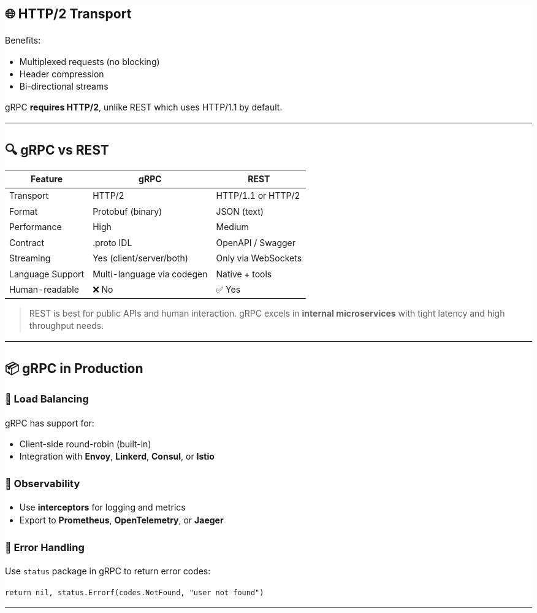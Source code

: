 
## 🌐 HTTP/2 Transport

Benefits:
- Multiplexed requests (no blocking)
- Header compression
- Bi-directional streams

gRPC **requires HTTP/2**, unlike REST which uses HTTP/1.1 by default.

---

## 🔍 gRPC vs REST

| Feature           | gRPC                             | REST                      |
|-------------------|----------------------------------|---------------------------|
| Transport         | HTTP/2                           | HTTP/1.1 or HTTP/2        |
| Format            | Protobuf (binary)                | JSON (text)               |
| Performance       | High                             | Medium                    |
| Contract          | .proto IDL                       | OpenAPI / Swagger         |
| Streaming         | Yes (client/server/both)         | Only via WebSockets       |
| Language Support  | Multi-language via codegen       | Native + tools            |
| Human-readable    | ❌ No                            | ✅ Yes                    |

> REST is best for public APIs and human interaction. gRPC excels in **internal microservices** with tight latency and high throughput needs.

---

## 📦 gRPC in Production

### 🔹 Load Balancing

gRPC has support for:
- Client-side round-robin (built-in)
- Integration with **Envoy**, **Linkerd**, **Consul**, or **Istio**

### 🔹 Observability

- Use **interceptors** for logging and metrics
- Export to **Prometheus**, **OpenTelemetry**, or **Jaeger**

### 🔹 Error Handling

Use `status` package in gRPC to return error codes:

```
return nil, status.Errorf(codes.NotFound, "user not found")
```

---